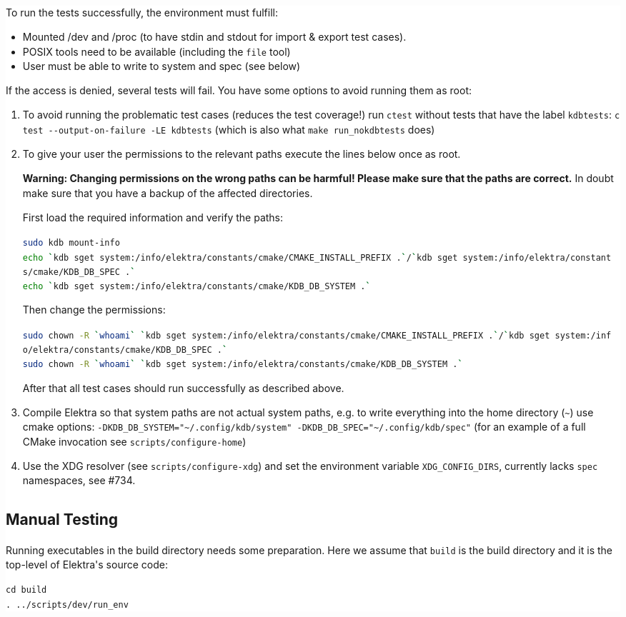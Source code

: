To run the tests successfully, the environment
must fulfill:

- Mounted /dev and /proc (to have stdin and stdout for import & export test cases).
- POSIX tools need to be available (including the `file` tool)
- User must be able to write to system and spec (see below)

If the access is denied, several tests will fail.
You have some options to avoid running them as root:

1. To avoid running the problematic test cases (reduces the test coverage!)
   run `ctest` without tests that have the label `kdbtests`:
   `ctest --output-on-failure -LE kdbtests`
   (which is also what `make run_nokdbtests` does)
2. To give your user the permissions to the relevant paths execute the lines
   below once as root.

   **Warning: Changing permissions on the wrong paths can be harmful! Please make
   sure that the paths are correct.**
   In doubt make sure that you have a backup of the affected directories.

   First load the required information and verify the paths:

   ```sh
   sudo kdb mount-info
   echo `kdb sget system:/info/elektra/constants/cmake/CMAKE_INSTALL_PREFIX .`/`kdb sget system:/info/elektra/constants/cmake/KDB_DB_SPEC .`
   echo `kdb sget system:/info/elektra/constants/cmake/KDB_DB_SYSTEM .`
   ```

   Then change the permissions:

   ```sh
   sudo chown -R `whoami` `kdb sget system:/info/elektra/constants/cmake/CMAKE_INSTALL_PREFIX .`/`kdb sget system:/info/elektra/constants/cmake/KDB_DB_SPEC .`
   sudo chown -R `whoami` `kdb sget system:/info/elektra/constants/cmake/KDB_DB_SYSTEM .`
   ```

   After that all test cases should run successfully as described above.

3. Compile Elektra so that system paths are not actual system paths, e.g. to write everything into
   the home directory (`~`) use cmake options:
   `-DKDB_DB_SYSTEM="~/.config/kdb/system" -DKDB_DB_SPEC="~/.config/kdb/spec"`
   (for an example of a full CMake invocation see `scripts/configure-home`)
4. Use the XDG resolver (see `scripts/configure-xdg`) and set
   the environment variable `XDG_CONFIG_DIRS`, currently lacks `spec` namespaces, see #734.

## Manual Testing

Running executables in the build directory needs some preparation.
Here we assume that `build` is the build directory and it is the
top-level of Elektra's source code:

```
cd build
. ../scripts/dev/run_env
```
